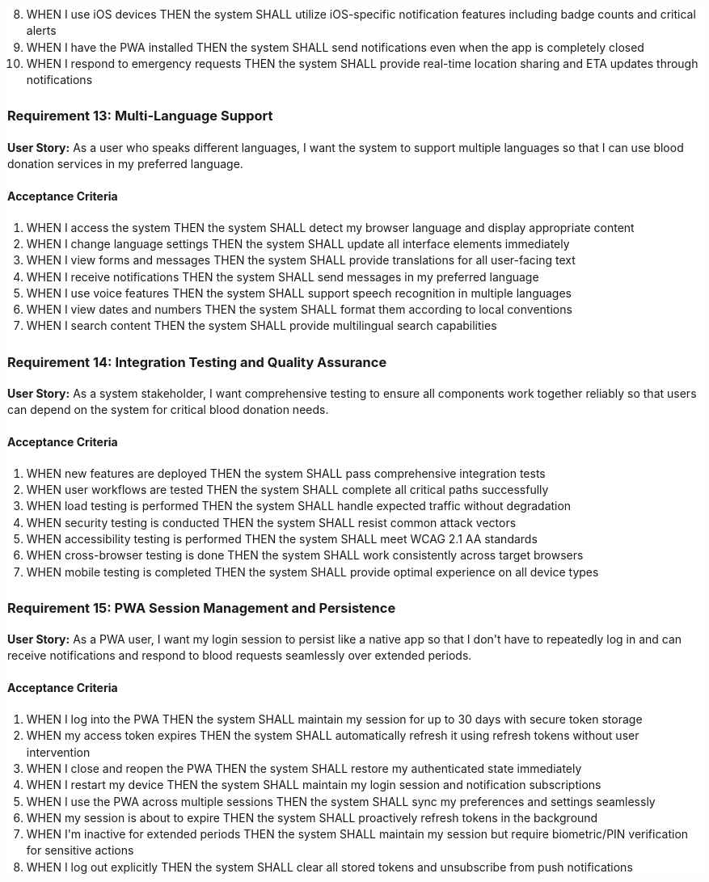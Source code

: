 8. WHEN I use iOS devices THEN the system SHALL utilize iOS-specific notification features including badge counts and critical alerts
9. WHEN I have the PWA installed THEN the system SHALL send notifications even when the app is completely closed
10. WHEN I respond to emergency requests THEN the system SHALL provide real-time location sharing and ETA updates through notifications

### Requirement 13: Multi-Language Support

**User Story:** As a user who speaks different languages, I want the system to support multiple languages so that I can use blood donation services in my preferred language.

#### Acceptance Criteria

1. WHEN I access the system THEN the system SHALL detect my browser language and display appropriate content
2. WHEN I change language settings THEN the system SHALL update all interface elements immediately
3. WHEN I view forms and messages THEN the system SHALL provide translations for all user-facing text
4. WHEN I receive notifications THEN the system SHALL send messages in my preferred language
5. WHEN I use voice features THEN the system SHALL support speech recognition in multiple languages
6. WHEN I view dates and numbers THEN the system SHALL format them according to local conventions
7. WHEN I search content THEN the system SHALL provide multilingual search capabilities

### Requirement 14: Integration Testing and Quality Assurance

**User Story:** As a system stakeholder, I want comprehensive testing to ensure all components work together reliably so that users can depend on the system for critical blood donation needs.

#### Acceptance Criteria

1. WHEN new features are deployed THEN the system SHALL pass comprehensive integration tests
2. WHEN user workflows are tested THEN the system SHALL complete all critical paths successfully
3. WHEN load testing is performed THEN the system SHALL handle expected traffic without degradation
4. WHEN security testing is conducted THEN the system SHALL resist common attack vectors
5. WHEN accessibility testing is performed THEN the system SHALL meet WCAG 2.1 AA standards
6. WHEN cross-browser testing is done THEN the system SHALL work consistently across target browsers
7. WHEN mobile testing is completed THEN the system SHALL provide optimal experience on all device types

### Requirement 15: PWA Session Management and Persistence

**User Story:** As a PWA user, I want my login session to persist like a native app so that I don't have to repeatedly log in and can receive notifications and respond to blood requests seamlessly over extended periods.

#### Acceptance Criteria

1. WHEN I log into the PWA THEN the system SHALL maintain my session for up to 30 days with secure token storage
2. WHEN my access token expires THEN the system SHALL automatically refresh it using refresh tokens without user intervention
3. WHEN I close and reopen the PWA THEN the system SHALL restore my authenticated state immediately
4. WHEN I restart my device THEN the system SHALL maintain my login session and notification subscriptions
5. WHEN I use the PWA across multiple sessions THEN the system SHALL sync my preferences and settings seamlessly
6. WHEN my session is about to expire THEN the system SHALL proactively refresh tokens in the background
7. WHEN I'm inactive for extended periods THEN the system SHALL maintain my session but require biometric/PIN verification for sensitive actions
8. WHEN I log out explicitly THEN the system SHALL clear all stored tokens and unsubscribe from push notifications